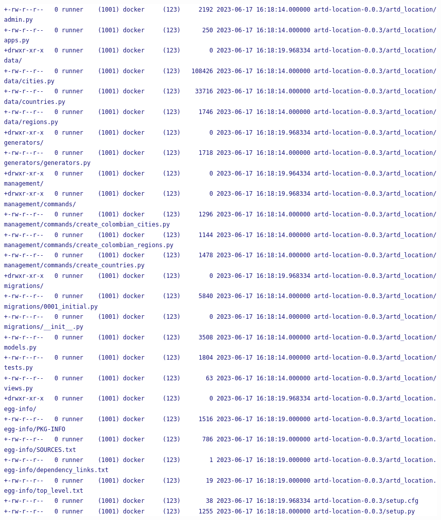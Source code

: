 ```diff
+-rw-r--r--   0 runner    (1001) docker     (123)     2192 2023-06-17 16:18:14.000000 artd-location-0.0.3/artd_location/admin.py
+-rw-r--r--   0 runner    (1001) docker     (123)      250 2023-06-17 16:18:14.000000 artd-location-0.0.3/artd_location/apps.py
+drwxr-xr-x   0 runner    (1001) docker     (123)        0 2023-06-17 16:18:19.968334 artd-location-0.0.3/artd_location/data/
+-rw-r--r--   0 runner    (1001) docker     (123)   108426 2023-06-17 16:18:14.000000 artd-location-0.0.3/artd_location/data/cities.py
+-rw-r--r--   0 runner    (1001) docker     (123)    33716 2023-06-17 16:18:14.000000 artd-location-0.0.3/artd_location/data/countries.py
+-rw-r--r--   0 runner    (1001) docker     (123)     1746 2023-06-17 16:18:14.000000 artd-location-0.0.3/artd_location/data/regions.py
+drwxr-xr-x   0 runner    (1001) docker     (123)        0 2023-06-17 16:18:19.968334 artd-location-0.0.3/artd_location/generators/
+-rw-r--r--   0 runner    (1001) docker     (123)     1718 2023-06-17 16:18:14.000000 artd-location-0.0.3/artd_location/generators/generators.py
+drwxr-xr-x   0 runner    (1001) docker     (123)        0 2023-06-17 16:18:19.964334 artd-location-0.0.3/artd_location/management/
+drwxr-xr-x   0 runner    (1001) docker     (123)        0 2023-06-17 16:18:19.968334 artd-location-0.0.3/artd_location/management/commands/
+-rw-r--r--   0 runner    (1001) docker     (123)     1296 2023-06-17 16:18:14.000000 artd-location-0.0.3/artd_location/management/commands/create_colombian_cities.py
+-rw-r--r--   0 runner    (1001) docker     (123)     1144 2023-06-17 16:18:14.000000 artd-location-0.0.3/artd_location/management/commands/create_colombian_regions.py
+-rw-r--r--   0 runner    (1001) docker     (123)     1478 2023-06-17 16:18:14.000000 artd-location-0.0.3/artd_location/management/commands/create_countries.py
+drwxr-xr-x   0 runner    (1001) docker     (123)        0 2023-06-17 16:18:19.968334 artd-location-0.0.3/artd_location/migrations/
+-rw-r--r--   0 runner    (1001) docker     (123)     5840 2023-06-17 16:18:14.000000 artd-location-0.0.3/artd_location/migrations/0001_initial.py
+-rw-r--r--   0 runner    (1001) docker     (123)        0 2023-06-17 16:18:14.000000 artd-location-0.0.3/artd_location/migrations/__init__.py
+-rw-r--r--   0 runner    (1001) docker     (123)     3508 2023-06-17 16:18:14.000000 artd-location-0.0.3/artd_location/models.py
+-rw-r--r--   0 runner    (1001) docker     (123)     1804 2023-06-17 16:18:14.000000 artd-location-0.0.3/artd_location/tests.py
+-rw-r--r--   0 runner    (1001) docker     (123)       63 2023-06-17 16:18:14.000000 artd-location-0.0.3/artd_location/views.py
+drwxr-xr-x   0 runner    (1001) docker     (123)        0 2023-06-17 16:18:19.968334 artd-location-0.0.3/artd_location.egg-info/
+-rw-r--r--   0 runner    (1001) docker     (123)     1516 2023-06-17 16:18:19.000000 artd-location-0.0.3/artd_location.egg-info/PKG-INFO
+-rw-r--r--   0 runner    (1001) docker     (123)      786 2023-06-17 16:18:19.000000 artd-location-0.0.3/artd_location.egg-info/SOURCES.txt
+-rw-r--r--   0 runner    (1001) docker     (123)        1 2023-06-17 16:18:19.000000 artd-location-0.0.3/artd_location.egg-info/dependency_links.txt
+-rw-r--r--   0 runner    (1001) docker     (123)       19 2023-06-17 16:18:19.000000 artd-location-0.0.3/artd_location.egg-info/top_level.txt
+-rw-r--r--   0 runner    (1001) docker     (123)       38 2023-06-17 16:18:19.968334 artd-location-0.0.3/setup.cfg
+-rw-r--r--   0 runner    (1001) docker     (123)     1255 2023-06-17 16:18:18.000000 artd-location-0.0.3/setup.py
```
